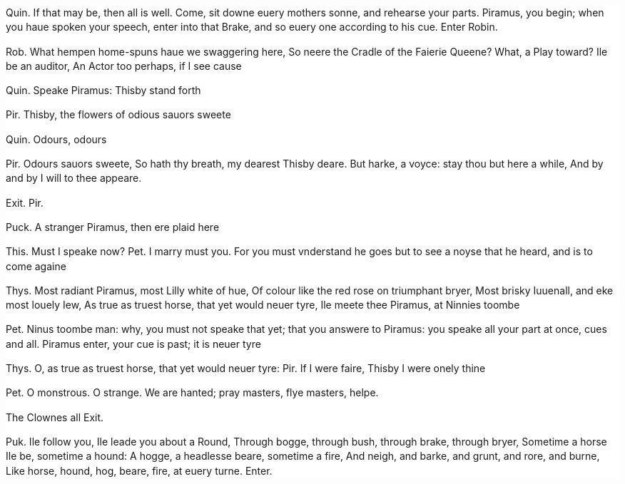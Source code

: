    Quin. If that may be, then all is well. Come, sit
downe euery mothers sonne, and rehearse your parts.
Piramus, you begin; when you haue spoken your speech,
enter into that Brake, and so euery one according to his
cue.
Enter Robin.

  Rob. What hempen home-spuns haue we swaggering
here,
So neere the Cradle of the Faierie Queene?
What, a Play toward? Ile be an auditor,
An Actor too perhaps, if I see cause

   Quin. Speake Piramus: Thisby stand forth

   Pir. Thisby, the flowers of odious sauors sweete

   Quin. Odours, odours

   Pir. Odours sauors sweete,
So hath thy breath, my dearest Thisby deare.
But harke, a voyce: stay thou but here a while,
And by and by I will to thee appeare.

Exit. Pir.

  Puck. A stranger Piramus, then ere plaid here

   This. Must I speake now?
  Pet. I marry must you. For you must vnderstand he
goes but to see a noyse that he heard, and is to come againe

   Thys. Most radiant Piramus, most Lilly white of hue,
Of colour like the red rose on triumphant bryer,
Most brisky Iuuenall, and eke most louely Iew,
As true as truest horse, that yet would neuer tyre,
Ile meete thee Piramus, at Ninnies toombe

   Pet. Ninus toombe man: why, you must not speake
that yet; that you answere to Piramus: you speake all
your part at once, cues and all. Piramus enter, your cue is
past; it is neuer tyre

   Thys. O, as true as truest horse, that yet would neuer
tyre:
  Pir. If I were faire, Thisby I were onely thine

   Pet. O monstrous. O strange. We are hanted; pray
masters, flye masters, helpe.

The Clownes all Exit.

  Puk. Ile follow you, Ile leade you about a Round,
Through bogge, through bush, through brake, through bryer,
Sometime a horse Ile be, sometime a hound:
A hogge, a headlesse beare, sometime a fire,
And neigh, and barke, and grunt, and rore, and burne,
Like horse, hound, hog, beare, fire, at euery turne.
Enter.
